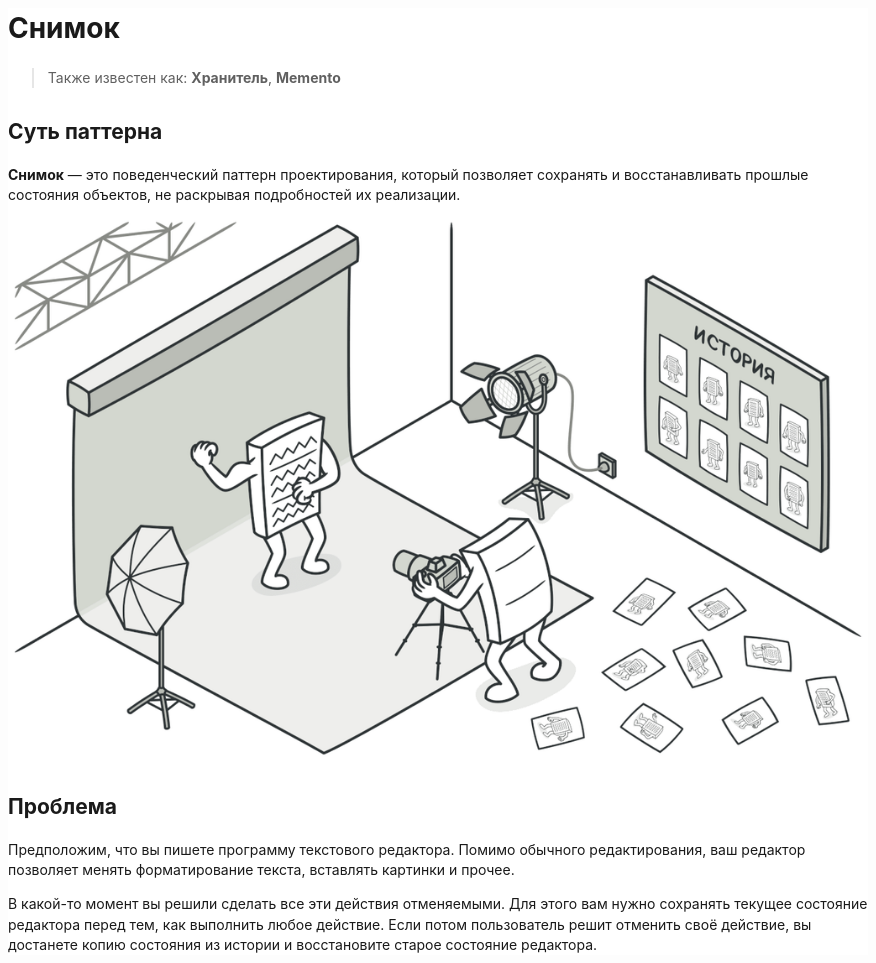 # Снимок

> Также известен как: **Хранитель**, **Memento**

## Суть паттерна

**Снимок** — это поведенческий паттерн проектирования, который позволяет сохранять и восстанавливать прошлые состояния объектов, не раскрывая подробностей их реализации.

![Паттерн Снимок](../images/patterns/17_01.png)

## Проблема

Предположим, что вы пишете программу текстового редактора. Помимо обычного редактирования, ваш редактор позволяет менять форматирование текста, вставлять картинки и прочее.

В какой-то момент вы решили сделать все эти действия отменяемыми. Для этого вам нужно сохранять текущее состояние редактора перед тем, как выполнить любое действие. Если потом пользователь решит отменить своё действие, вы достанете копию состояния из истории и восстановите старое состояние редактора.
